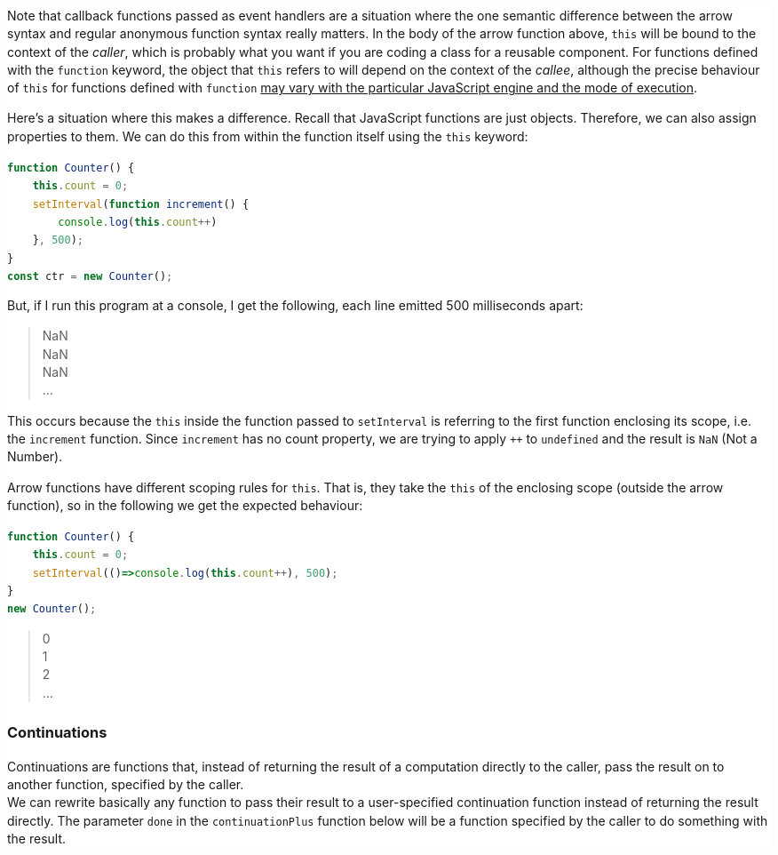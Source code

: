 Note that callback functions passed as event handlers are a situation where the one semantic difference between the arrow syntax and regular anonymous function syntax really matters.  In the body of the arrow function above, `this` will be bound to the context of the *caller*, which is probably what you want if you are coding a class for a reusable component.  For functions defined with the `function` keyword, the object that `this` refers to will depend on the context of the *callee*, although the precise behaviour of `this` for functions defined with `function` [may vary with the particular JavaScript engine and the mode of execution](https://www.codementor.io/@dariogarciamoya/understanding--this--in-javascript-du1084lyn).

Here’s a situation where this makes a difference.  Recall that JavaScript functions are just objects.  Therefore, we can also assign properties to them.  We can do this from within the function itself using the `this` keyword:

```javascript
function Counter() {
    this.count = 0;
    setInterval(function increment() {
        console.log(this.count++)
    }, 500);
}
const ctr = new Counter();
```

But, if I run this program at a console, I get the following, each line emitted 500 milliseconds apart:

> NaN  
> NaN  
> NaN  
> ...

This occurs because the `this` inside the function passed to `setInterval` is referring to the first function enclosing its scope, i.e. the `increment` function.  Since `increment` has no count property, we are trying to apply `++` to `undefined` and the result is `NaN` (Not a Number).

Arrow functions have different scoping rules for `this`. That is, they take the `this` of the enclosing scope (outside the arrow function), so in the following we get the expected behaviour:

```javascript
function Counter() {
    this.count = 0;
    setInterval(()=>console.log(this.count++), 500);
}
new Counter();
```

> 0  
> 1  
> 2  
> ...

### Continuations

Continuations are functions that, instead of returning the result of a computation directly to the caller, pass the result on to another function, specified by the caller.  
We can rewrite basically any function to pass their result to a user-specified continuation function instead of returning the result directly.  The parameter `done` in the `continuationPlus` function below will be a function specified by the caller to do something with the result.
